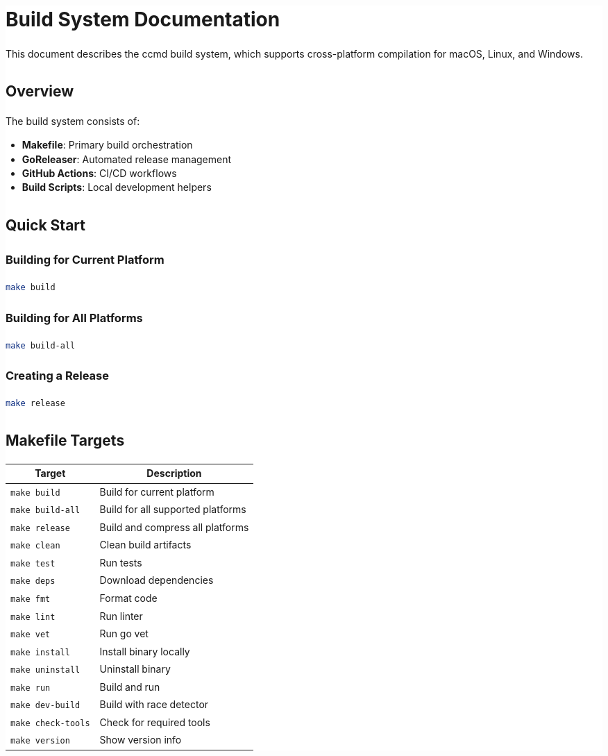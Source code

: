 # Build System Documentation

This document describes the ccmd build system, which supports cross-platform compilation for macOS, Linux, and Windows.

## Overview

The build system consists of:
- **Makefile**: Primary build orchestration
- **GoReleaser**: Automated release management
- **GitHub Actions**: CI/CD workflows
- **Build Scripts**: Local development helpers

## Quick Start

### Building for Current Platform
```bash
make build
```

### Building for All Platforms
```bash
make build-all
```

### Creating a Release
```bash
make release
```

## Makefile Targets

| Target | Description |
|--------|-------------|
| `make build` | Build for current platform |
| `make build-all` | Build for all supported platforms |
| `make release` | Build and compress all platforms |
| `make clean` | Clean build artifacts |
| `make test` | Run tests |
| `make deps` | Download dependencies |
| `make fmt` | Format code |
| `make lint` | Run linter |
| `make vet` | Run go vet |
| `make install` | Install binary locally |
| `make uninstall` | Uninstall binary |
| `make run` | Build and run |
| `make dev-build` | Build with race detector |
| `make check-tools` | Check for required tools |
| `make version` | Show version info |
